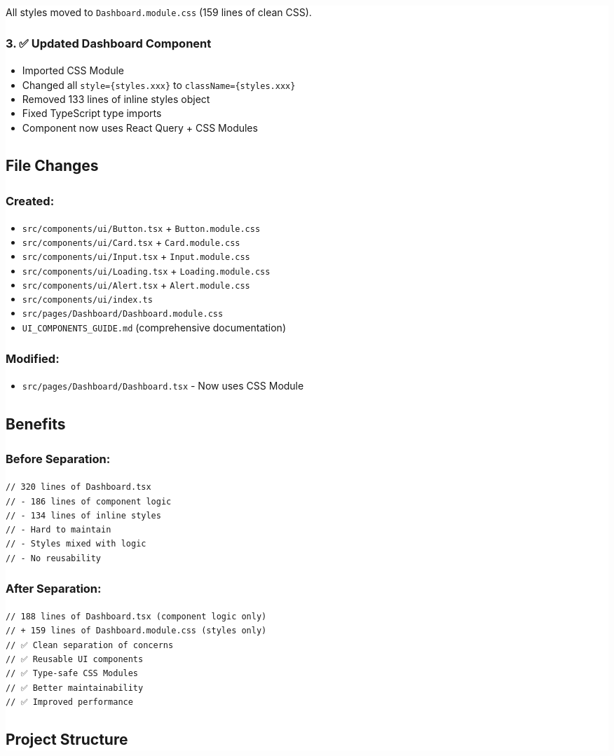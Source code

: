 All styles moved to `Dashboard.module.css` (159 lines of clean CSS).

### 3. ✅ Updated Dashboard Component

- Imported CSS Module
- Changed all `style={styles.xxx}` to `className={styles.xxx}`
- Removed 133 lines of inline styles object
- Fixed TypeScript type imports
- Component now uses React Query + CSS Modules

## File Changes

### Created:
- `src/components/ui/Button.tsx` + `Button.module.css`
- `src/components/ui/Card.tsx` + `Card.module.css`
- `src/components/ui/Input.tsx` + `Input.module.css`
- `src/components/ui/Loading.tsx` + `Loading.module.css`
- `src/components/ui/Alert.tsx` + `Alert.module.css`
- `src/components/ui/index.ts`
- `src/pages/Dashboard/Dashboard.module.css`
- `UI_COMPONENTS_GUIDE.md` (comprehensive documentation)

### Modified:
- `src/pages/Dashboard/Dashboard.tsx` - Now uses CSS Module

## Benefits

### Before Separation:
```tsx
// 320 lines of Dashboard.tsx
// - 186 lines of component logic
// - 134 lines of inline styles
// - Hard to maintain
// - Styles mixed with logic
// - No reusability
```

### After Separation:
```tsx
// 188 lines of Dashboard.tsx (component logic only)
// + 159 lines of Dashboard.module.css (styles only)
// ✅ Clean separation of concerns
// ✅ Reusable UI components
// ✅ Type-safe CSS Modules
// ✅ Better maintainability
// ✅ Improved performance
```

## Project Structure

